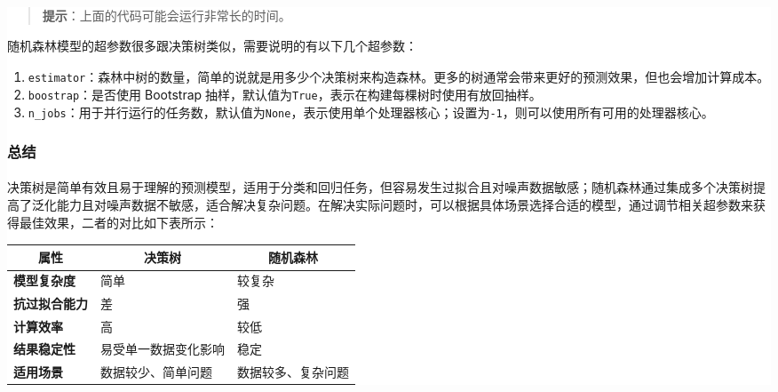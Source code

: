 > **提示**：上面的代码可能会运行非常长的时间。

随机森林模型的超参数很多跟决策树类似，需要说明的有以下几个超参数：

1. `estimator`：森林中树的数量，简单的说就是用多少个决策树来构造森林。更多的树通常会带来更好的预测效果，但也会增加计算成本。
2. `boostrap`：是否使用 Bootstrap 抽样，默认值为`True`，表示在构建每棵树时使用有放回抽样。
3. `n_jobs`：用于并行运行的任务数，默认值为`None`，表示使用单个处理器核心；设置为`-1`，则可以使用所有可用的处理器核心。

### 总结

决策树是简单有效且易于理解的预测模型，适用于分类和回归任务，但容易发生过拟合且对噪声数据敏感；随机森林通过集成多个决策树提高了泛化能力且对噪声数据不敏感，适合解决复杂问题。在解决实际问题时，可以根据具体场景选择合适的模型，通过调节相关超参数来获得最佳效果，二者的对比如下表所示：

| **属性**         | **决策树**           | **随机森林**       |
| ---------------- | -------------------- | ------------------ |
| **模型复杂度**   | 简单                 | 较复杂             |
| **抗过拟合能力** | 差                   | 强                 |
| **计算效率**     | 高                   | 较低               |
| **结果稳定性**   | 易受单一数据变化影响 | 稳定               |
| **适用场景**     | 数据较少、简单问题   | 数据较多、复杂问题 |
